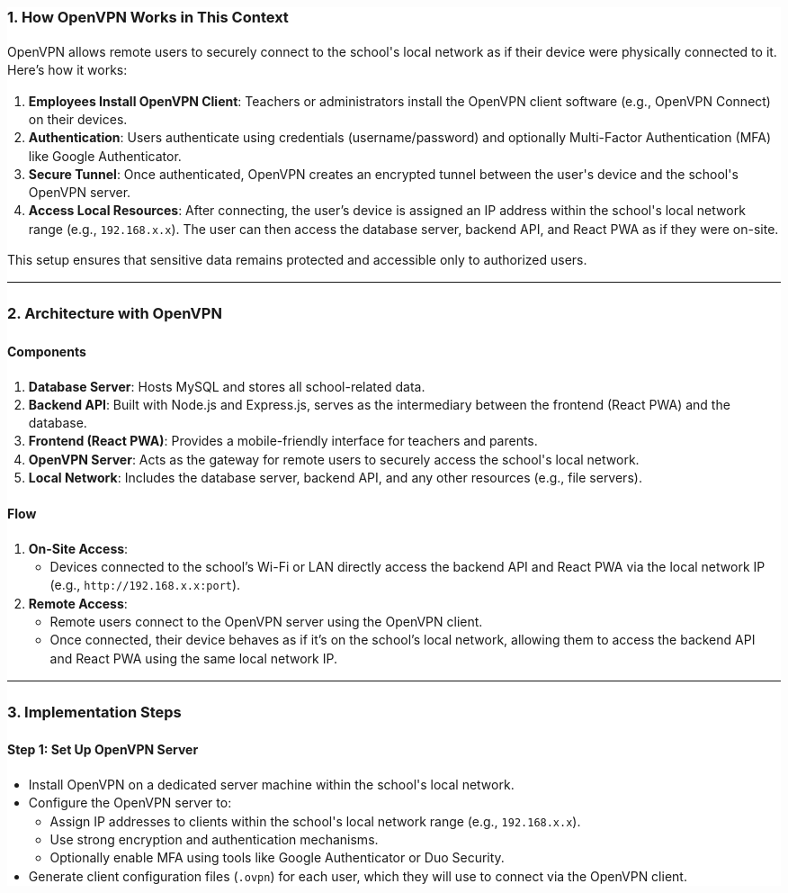 ### **1. How OpenVPN Works in This Context**
OpenVPN allows remote users to securely connect to the school's local network as if their device were physically connected to it. Here’s how it works:

1. **Employees Install OpenVPN Client**: Teachers or administrators install the OpenVPN client software (e.g., OpenVPN Connect) on their devices.
2. **Authentication**: Users authenticate using credentials (username/password) and optionally Multi-Factor Authentication (MFA) like Google Authenticator.
3. **Secure Tunnel**: Once authenticated, OpenVPN creates an encrypted tunnel between the user's device and the school's OpenVPN server.
4. **Access Local Resources**: After connecting, the user’s device is assigned an IP address within the school's local network range (e.g., `192.168.x.x`). The user can then access the database server, backend API, and React PWA as if they were on-site.

This setup ensures that sensitive data remains protected and accessible only to authorized users.

---

### **2. Architecture with OpenVPN**

#### **Components**
1. **Database Server**: Hosts MySQL and stores all school-related data.
2. **Backend API**: Built with Node.js and Express.js, serves as the intermediary between the frontend (React PWA) and the database.
3. **Frontend (React PWA)**: Provides a mobile-friendly interface for teachers and parents.
4. **OpenVPN Server**: Acts as the gateway for remote users to securely access the school's local network.
5. **Local Network**: Includes the database server, backend API, and any other resources (e.g., file servers).

#### **Flow**
1. **On-Site Access**:
   - Devices connected to the school’s Wi-Fi or LAN directly access the backend API and React PWA via the local network IP (e.g., `http://192.168.x.x:port`).
2. **Remote Access**:
   - Remote users connect to the OpenVPN server using the OpenVPN client.
   - Once connected, their device behaves as if it’s on the school’s local network, allowing them to access the backend API and React PWA using the same local network IP.

---

### **3. Implementation Steps**

#### **Step 1: Set Up OpenVPN Server**
- Install OpenVPN on a dedicated server machine within the school's local network.
- Configure the OpenVPN server to:
  - Assign IP addresses to clients within the school's local network range (e.g., `192.168.x.x`).
  - Use strong encryption and authentication mechanisms.
  - Optionally enable MFA using tools like Google Authenticator or Duo Security.
- Generate client configuration files (`.ovpn`) for each user, which they will use to connect via the OpenVPN client.
